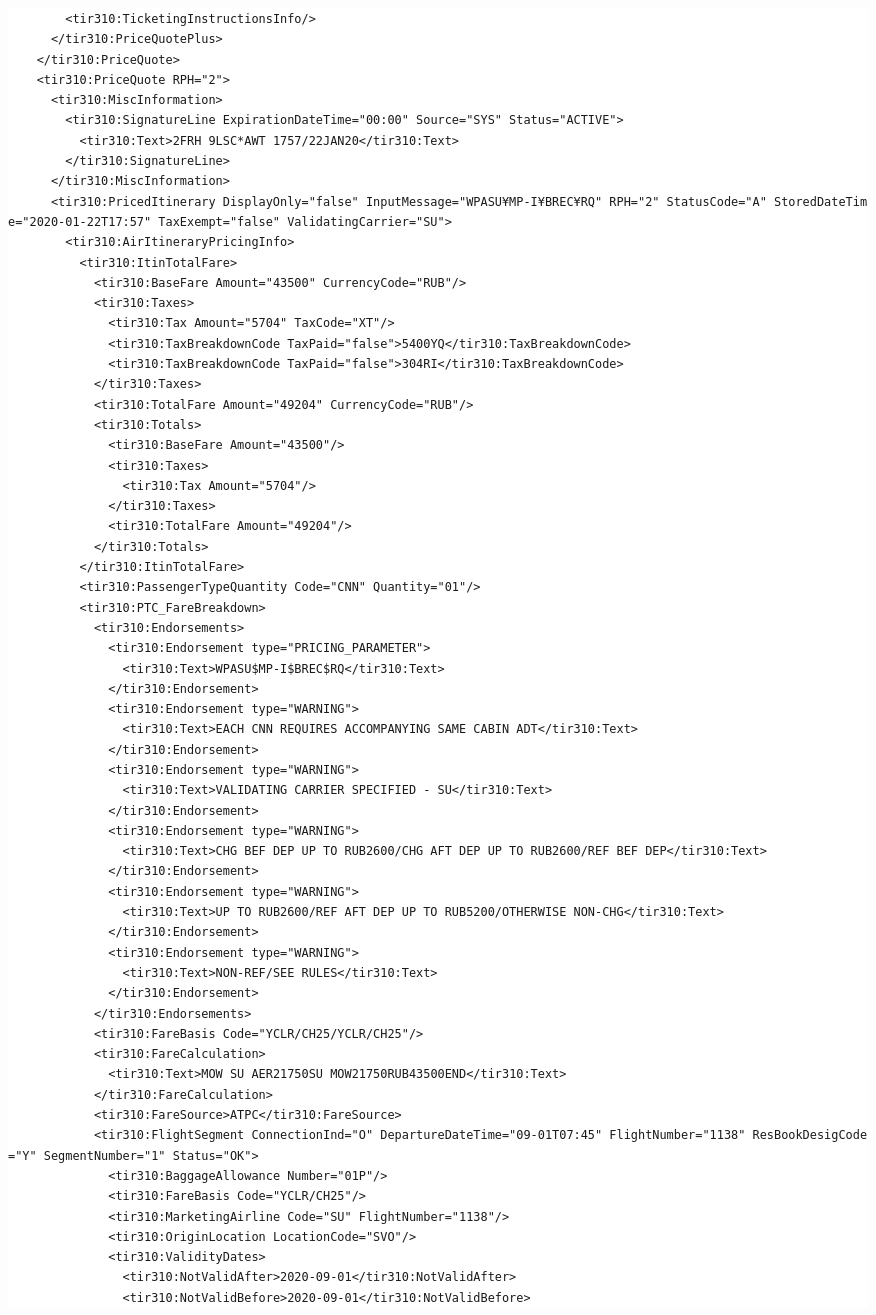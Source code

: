             <tir310:TicketingInstructionsInfo/>
          </tir310:PriceQuotePlus>
        </tir310:PriceQuote>
        <tir310:PriceQuote RPH="2">
          <tir310:MiscInformation>
            <tir310:SignatureLine ExpirationDateTime="00:00" Source="SYS" Status="ACTIVE">
              <tir310:Text>2FRH 9LSC*AWT 1757/22JAN20</tir310:Text>
            </tir310:SignatureLine>
          </tir310:MiscInformation>
          <tir310:PricedItinerary DisplayOnly="false" InputMessage="WPASU¥MP-I¥BREC¥RQ" RPH="2" StatusCode="A" StoredDateTime="2020-01-22T17:57" TaxExempt="false" ValidatingCarrier="SU">
            <tir310:AirItineraryPricingInfo>
              <tir310:ItinTotalFare>
                <tir310:BaseFare Amount="43500" CurrencyCode="RUB"/>
                <tir310:Taxes>
                  <tir310:Tax Amount="5704" TaxCode="XT"/>
                  <tir310:TaxBreakdownCode TaxPaid="false">5400YQ</tir310:TaxBreakdownCode>
                  <tir310:TaxBreakdownCode TaxPaid="false">304RI</tir310:TaxBreakdownCode>
                </tir310:Taxes>
                <tir310:TotalFare Amount="49204" CurrencyCode="RUB"/>
                <tir310:Totals>
                  <tir310:BaseFare Amount="43500"/>
                  <tir310:Taxes>
                    <tir310:Tax Amount="5704"/>
                  </tir310:Taxes>
                  <tir310:TotalFare Amount="49204"/>
                </tir310:Totals>
              </tir310:ItinTotalFare>
              <tir310:PassengerTypeQuantity Code="CNN" Quantity="01"/>
              <tir310:PTC_FareBreakdown>
                <tir310:Endorsements>
                  <tir310:Endorsement type="PRICING_PARAMETER">
                    <tir310:Text>WPASU$MP-I$BREC$RQ</tir310:Text>
                  </tir310:Endorsement>
                  <tir310:Endorsement type="WARNING">
                    <tir310:Text>EACH CNN REQUIRES ACCOMPANYING SAME CABIN ADT</tir310:Text>
                  </tir310:Endorsement>
                  <tir310:Endorsement type="WARNING">
                    <tir310:Text>VALIDATING CARRIER SPECIFIED - SU</tir310:Text>
                  </tir310:Endorsement>
                  <tir310:Endorsement type="WARNING">
                    <tir310:Text>CHG BEF DEP UP TO RUB2600/CHG AFT DEP UP TO RUB2600/REF BEF DEP</tir310:Text>
                  </tir310:Endorsement>
                  <tir310:Endorsement type="WARNING">
                    <tir310:Text>UP TO RUB2600/REF AFT DEP UP TO RUB5200/OTHERWISE NON-CHG</tir310:Text>
                  </tir310:Endorsement>
                  <tir310:Endorsement type="WARNING">
                    <tir310:Text>NON-REF/SEE RULES</tir310:Text>
                  </tir310:Endorsement>
                </tir310:Endorsements>
                <tir310:FareBasis Code="YCLR/CH25/YCLR/CH25"/>
                <tir310:FareCalculation>
                  <tir310:Text>MOW SU AER21750SU MOW21750RUB43500END</tir310:Text>
                </tir310:FareCalculation>
                <tir310:FareSource>ATPC</tir310:FareSource>
                <tir310:FlightSegment ConnectionInd="O" DepartureDateTime="09-01T07:45" FlightNumber="1138" ResBookDesigCode="Y" SegmentNumber="1" Status="OK">
                  <tir310:BaggageAllowance Number="01P"/>
                  <tir310:FareBasis Code="YCLR/CH25"/>
                  <tir310:MarketingAirline Code="SU" FlightNumber="1138"/>
                  <tir310:OriginLocation LocationCode="SVO"/>
                  <tir310:ValidityDates>
                    <tir310:NotValidAfter>2020-09-01</tir310:NotValidAfter>
                    <tir310:NotValidBefore>2020-09-01</tir310:NotValidBefore>